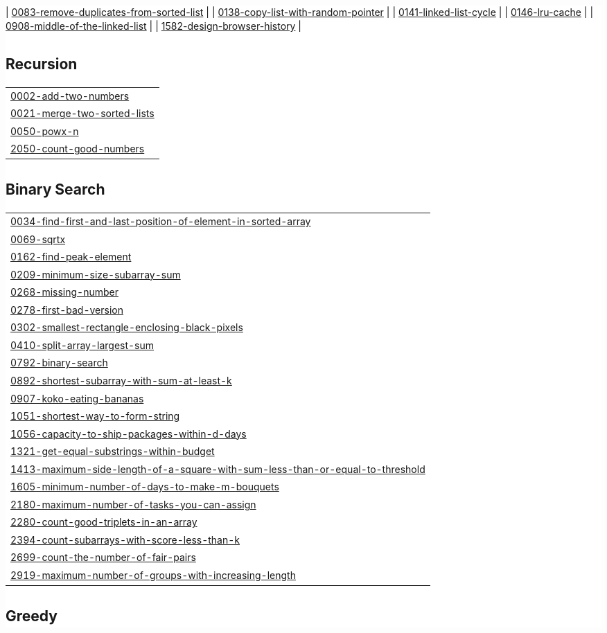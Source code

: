| [0083-remove-duplicates-from-sorted-list](https://github.com/teemak/leetcode/tree/master/0083-remove-duplicates-from-sorted-list) |
| [0138-copy-list-with-random-pointer](https://github.com/teemak/leetcode/tree/master/0138-copy-list-with-random-pointer) |
| [0141-linked-list-cycle](https://github.com/teemak/leetcode/tree/master/0141-linked-list-cycle) |
| [0146-lru-cache](https://github.com/teemak/leetcode/tree/master/0146-lru-cache) |
| [0908-middle-of-the-linked-list](https://github.com/teemak/leetcode/tree/master/0908-middle-of-the-linked-list) |
| [1582-design-browser-history](https://github.com/teemak/leetcode/tree/master/1582-design-browser-history) |
## Recursion
|  |
| ------- |
| [0002-add-two-numbers](https://github.com/teemak/leetcode/tree/master/0002-add-two-numbers) |
| [0021-merge-two-sorted-lists](https://github.com/teemak/leetcode/tree/master/0021-merge-two-sorted-lists) |
| [0050-powx-n](https://github.com/teemak/leetcode/tree/master/0050-powx-n) |
| [2050-count-good-numbers](https://github.com/teemak/leetcode/tree/master/2050-count-good-numbers) |
## Binary Search
|  |
| ------- |
| [0034-find-first-and-last-position-of-element-in-sorted-array](https://github.com/teemak/leetcode/tree/master/0034-find-first-and-last-position-of-element-in-sorted-array) |
| [0069-sqrtx](https://github.com/teemak/leetcode/tree/master/0069-sqrtx) |
| [0162-find-peak-element](https://github.com/teemak/leetcode/tree/master/0162-find-peak-element) |
| [0209-minimum-size-subarray-sum](https://github.com/teemak/leetcode/tree/master/0209-minimum-size-subarray-sum) |
| [0268-missing-number](https://github.com/teemak/leetcode/tree/master/0268-missing-number) |
| [0278-first-bad-version](https://github.com/teemak/leetcode/tree/master/0278-first-bad-version) |
| [0302-smallest-rectangle-enclosing-black-pixels](https://github.com/teemak/leetcode/tree/master/0302-smallest-rectangle-enclosing-black-pixels) |
| [0410-split-array-largest-sum](https://github.com/teemak/leetcode/tree/master/0410-split-array-largest-sum) |
| [0792-binary-search](https://github.com/teemak/leetcode/tree/master/0792-binary-search) |
| [0892-shortest-subarray-with-sum-at-least-k](https://github.com/teemak/leetcode/tree/master/0892-shortest-subarray-with-sum-at-least-k) |
| [0907-koko-eating-bananas](https://github.com/teemak/leetcode/tree/master/0907-koko-eating-bananas) |
| [1051-shortest-way-to-form-string](https://github.com/teemak/leetcode/tree/master/1051-shortest-way-to-form-string) |
| [1056-capacity-to-ship-packages-within-d-days](https://github.com/teemak/leetcode/tree/master/1056-capacity-to-ship-packages-within-d-days) |
| [1321-get-equal-substrings-within-budget](https://github.com/teemak/leetcode/tree/master/1321-get-equal-substrings-within-budget) |
| [1413-maximum-side-length-of-a-square-with-sum-less-than-or-equal-to-threshold](https://github.com/teemak/leetcode/tree/master/1413-maximum-side-length-of-a-square-with-sum-less-than-or-equal-to-threshold) |
| [1605-minimum-number-of-days-to-make-m-bouquets](https://github.com/teemak/leetcode/tree/master/1605-minimum-number-of-days-to-make-m-bouquets) |
| [2180-maximum-number-of-tasks-you-can-assign](https://github.com/teemak/leetcode/tree/master/2180-maximum-number-of-tasks-you-can-assign) |
| [2280-count-good-triplets-in-an-array](https://github.com/teemak/leetcode/tree/master/2280-count-good-triplets-in-an-array) |
| [2394-count-subarrays-with-score-less-than-k](https://github.com/teemak/leetcode/tree/master/2394-count-subarrays-with-score-less-than-k) |
| [2699-count-the-number-of-fair-pairs](https://github.com/teemak/leetcode/tree/master/2699-count-the-number-of-fair-pairs) |
| [2919-maximum-number-of-groups-with-increasing-length](https://github.com/teemak/leetcode/tree/master/2919-maximum-number-of-groups-with-increasing-length) |
## Greedy
